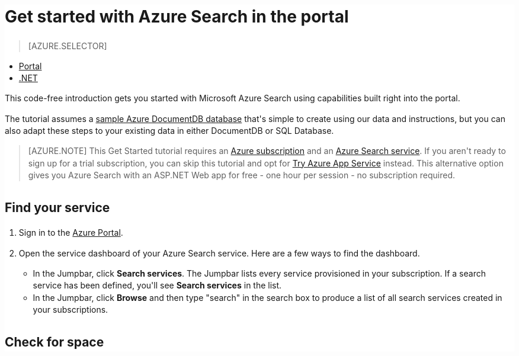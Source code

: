 <properties 
	pageTitle="Get started with Azure Search | Microsoft Azure | Get started Azure Search | DocumentDB | Cloud search service" 
	description="Create your first Azure Search solution using this tutorial walkthrough. Learn how to create an Azure Search index using DocumentDB data. This is a portal-based, code-free exercise using the Import Data wizard." 
	services="search" 
	documentationCenter="" 
	authors="HeidiSteen" 
	manager="mblythe" 
	editor=""
    tags="azure-portal"/>

<tags 
	ms.service="search" 
	ms.devlang="na" 
	ms.workload="search" 
	ms.topic="hero-article" 
	ms.tgt_pltfrm="na" 
	ms.date="02/10/2016" 
	ms.author="heidist"/>

# Get started with Azure Search in the portal
> [AZURE.SELECTOR]
- [Portal](search-get-started-portal.md)
- [.NET](search-howto-dotnet-sdk.md)

This code-free introduction gets you started with Microsoft Azure Search using capabilities built right into the portal. 

The tutorial assumes a [sample Azure DocumentDB database](#apdx-sampledata) that's simple to create using our data and instructions, but you can also adapt these steps to your existing data in either DocumentDB or SQL Database.

> [AZURE.NOTE] This Get Started tutorial requires an [Azure subscription](../../includes/free-trial-note.md) and an [Azure Search service](search-create-service-portal.md). If you aren't ready to sign up for a trial subscription, you can skip this tutorial and opt for [Try Azure App Service](search-tryappservice.md) instead. This alternative option gives you Azure Search with an ASP.NET Web app for free - one hour per session - no subscription required.
 
## Find your service

1. Sign in to the [Azure Portal](https://portal.azure.com).

2. Open the service dashboard of your Azure Search service. Here are a few ways to find the dashboard.
	- In the Jumpbar, click **Search services**. The Jumpbar lists every service provisioned in your subscription. If a search service has been defined, you'll see **Search services** in the list.
	- In the Jumpbar, click **Browse** and then type "search" in the search box to produce a list of all search services created in your subscriptions.

## Check for space


[1]: ./media/search-get-started-portal/AzureSearch-GetStart-Docdbmenu1.png
[2]: ./media/search-get-started-portal/AzureSearch-GetStart-DataSource.png
[3]: ./media/search-get-started-portal/AzureSearch-GetStart-DefaultIndex.png
[4]: ./media/search-get-started-portal/AzureSearch-GetStart-FinishedIndex.png
[5]: ./media/search-get-started-portal/AzureSearch-GetStart-ImportReady.png
[6]: ./media/search-get-started-portal/AzureSearch-GetStart-IndexerList.png
[7]: ./media/search-get-started-portal/search-data-import-wiz-btn.png